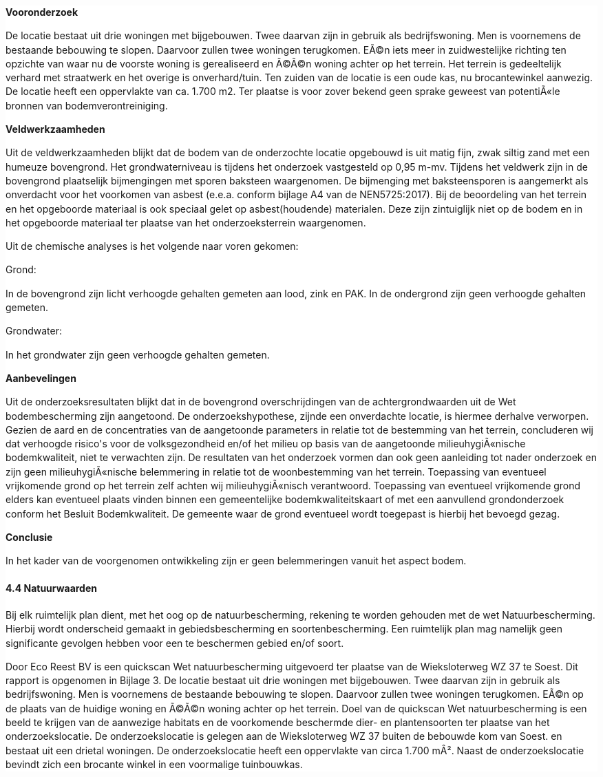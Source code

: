 **Vooronderzoek**

De locatie bestaat uit drie woningen met bijgebouwen. Twee daarvan zijn in gebruik als bedrijfswoning. Men is voornemens de bestaande bebouwing te slopen. Daarvoor zullen twee woningen terugkomen. EÃ©n iets meer in zuidwestelijke richting ten opzichte van waar nu de voorste woning is gerealiseerd en Ã©Ã©n woning achter op het terrein. Het terrein is gedeeltelijk verhard met straatwerk en het overige is onverhard/tuin. Ten zuiden van de locatie is een oude kas, nu brocantewinkel aanwezig. De locatie heeft een oppervlakte van ca. 1\.700 m2\. Ter plaatse is voor zover bekend geen sprake geweest van potentiÃ«le bronnen van bodemverontreiniging.

**Veldwerkzaamheden**

Uit de veldwerkzaamheden blijkt dat de bodem van de onderzochte locatie opgebouwd is uit matig fijn, zwak siltig zand met een humeuze bovengrond. Het grondwaterniveau is tijdens het onderzoek vastgesteld op 0,95 m\-mv. Tijdens het veldwerk zijn in de bovengrond plaatselijk bijmengingen met sporen baksteen waargenomen. De bijmenging met baksteensporen is aangemerkt als onverdacht voor het voorkomen van asbest (e.e.a. conform bijlage A4 van de NEN5725:2017\). Bij de beoordeling van het terrein en het opgeboorde materiaal is ook speciaal gelet op asbest(houdende) materialen. Deze zijn zintuiglijk niet op de bodem en in het opgeboorde materiaal ter plaatse van het onderzoeksterrein waargenomen.

Uit de chemische analyses is het volgende naar voren gekomen:

Grond:

In de bovengrond zijn licht verhoogde gehalten gemeten aan lood, zink en PAK. In de ondergrond zijn geen verhoogde gehalten gemeten.

Grondwater:

In het grondwater zijn geen verhoogde gehalten gemeten.

**Aanbevelingen**

Uit de onderzoeksresultaten blijkt dat in de bovengrond overschrijdingen van de achtergrondwaarden uit de Wet bodembescherming zijn aangetoond. De onderzoekshypothese, zijnde een onverdachte locatie, is hiermee derhalve verworpen. Gezien de aard en de concentraties van de aangetoonde parameters in relatie tot de bestemming van het terrein, concluderen wij dat verhoogde risico's voor de volksgezondheid en/of het milieu op basis van de aangetoonde milieuhygiÃ«nische bodemkwaliteit, niet te verwachten zijn. De resultaten van het onderzoek vormen dan ook geen aanleiding tot nader onderzoek en zijn geen milieuhygiÃ«nische belemmering in relatie tot de woonbestemming van het terrein. Toepassing van eventueel vrijkomende grond op het terrein zelf achten wij milieuhygiÃ«nisch verantwoord. Toepassing van eventueel vrijkomende grond elders kan eventueel plaats vinden binnen een gemeentelijke bodemkwaliteitskaart of met een aanvullend grondonderzoek conform het Besluit Bodemkwaliteit. De gemeente waar de grond eventueel wordt toegepast is hierbij het bevoegd gezag.

**Conclusie**

In het kader van de voorgenomen ontwikkeling zijn er geen belemmeringen vanuit het aspect bodem.

#### 4\.4 Natuurwaarden

Bij elk ruimtelijk plan dient, met het oog op de natuurbescherming, rekening te worden gehouden met de wet Natuurbescherming. Hierbij wordt onderscheid gemaakt in gebiedsbescherming en soortenbescherming. Een ruimtelijk plan mag namelijk geen significante gevolgen hebben voor een te beschermen gebied en/of soort.

Door Eco Reest BV is een quickscan Wet natuurbescherming uitgevoerd ter plaatse van de Wieksloterweg WZ 37 te Soest. Dit rapport is opgenomen in Bijlage 3. De locatie bestaat uit drie woningen met bijgebouwen. Twee daarvan zijn in gebruik als bedrijfswoning. Men is voornemens de bestaande bebouwing te slopen. Daarvoor zullen twee woningen terugkomen. EÃ©n op de plaats van de huidige woning en Ã©Ã©n woning achter op het terrein. Doel van de quickscan Wet natuurbescherming is een beeld te krijgen van de aanwezige habitats en de voorkomende beschermde dier\- en plantensoorten ter plaatse van het onderzoekslocatie. De onderzoekslocatie is gelegen aan de Wieksloterweg WZ 37 buiten de bebouwde kom van Soest. en bestaat uit een drietal woningen. De onderzoekslocatie heeft een oppervlakte van circa 1\.700 mÂ². Naast de onderzoekslocatie bevindt zich een brocante winkel in een voormalige tuinbouwkas.
